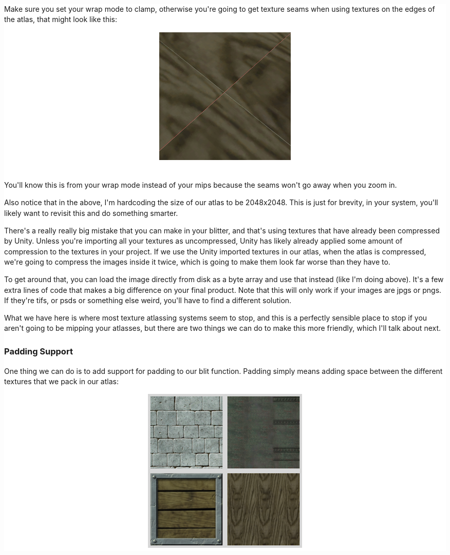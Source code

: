 Make sure you set your wrap mode to clamp, otherwise you're going to get texture seams when using textures on the edges of the atlas, that might look like this: 

<div align="center">
<img src="/images/post_images/2016-10-11/textureseams.png" width="256"/>
<br>
<br>
</div>

You'll know this is from your wrap mode instead of your mips because the seams won't go away when you zoom in. 

Also notice that in the above, I'm hardcoding the size of our atlas to be 2048x2048. This is just for brevity, in your system, you'll likely want to revisit this and do something smarter.

There's a really really big mistake that you can make in your blitter, and that's using textures that have already been compressed by Unity. Unless you're importing all your textures as uncompressed, Unity has likely already applied some amount of compression to the textures in your project. If we use the Unity imported textures in our atlas, when the atlas is compressed, we're going to compress the images inside it twice, which is going to make them look far worse than they have to. 

To get around that, you can load the image directly from disk as a byte array and use that instead (like I'm doing above). It's a few extra lines of code that makes a big difference on your final product. Note that this will only work if your images are jpgs or pngs. If they're tifs, or psds or something else weird, you'll have to find a different solution. 

What we have here is where most texture atlassing systems seem to stop, and this is a perfectly sensible place to stop if you aren't going to be mipping your atlasses, but there are two things we can do to make this more friendly, which I'll talk about next. 

### Padding Support

One thing we can do is to add support for padding to our blit function. Padding simply means adding space between the different textures that we pack in our atlas: 

<div align="center">
<img src="/images/post_images/2016-10-11/paddedatlas.png"/>
<br>